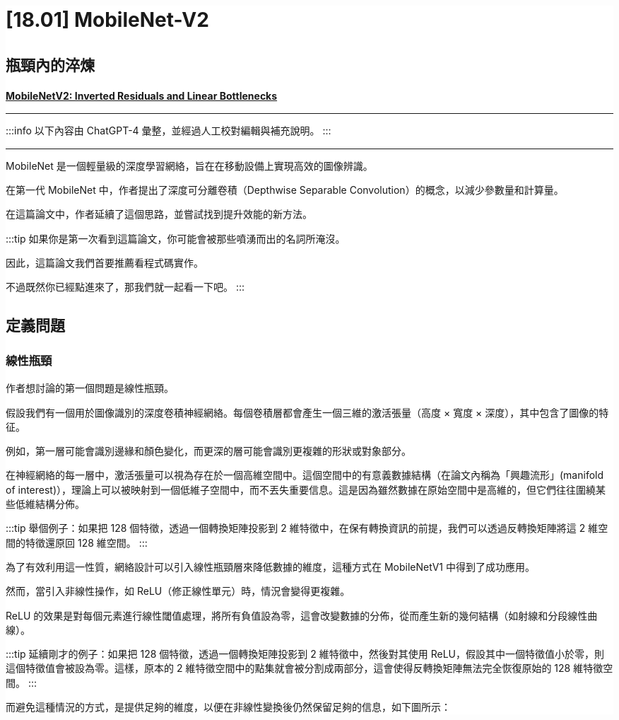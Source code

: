 # [18.01] MobileNet-V2

## 瓶頸內的淬煉

[**MobileNetV2: Inverted Residuals and Linear Bottlenecks**](https://arxiv.org/abs/1801.04381)

---

:::info
以下內容由 ChatGPT-4 彙整，並經過人工校對編輯與補充說明。
:::

---

MobileNet 是一個輕量級的深度學習網絡，旨在在移動設備上實現高效的圖像辨識。

在第一代 MobileNet 中，作者提出了深度可分離卷積（Depthwise Separable Convolution）的概念，以減少參數量和計算量。

在這篇論文中，作者延續了這個思路，並嘗試找到提升效能的新方法。

:::tip
如果你是第一次看到這篇論文，你可能會被那些噴湧而出的名詞所淹沒。

因此，這篇論文我們首要推薦看程式碼實作。

不過既然你已經點進來了，那我們就一起看一下吧。
:::

## 定義問題

### 線性瓶頸

作者想討論的第一個問題是線性瓶頸。

假設我們有一個用於圖像識別的深度卷積神經網絡。每個卷積層都會產生一個三維的激活張量（高度 × 寬度 × 深度），其中包含了圖像的特征。

例如，第一層可能會識別邊緣和顏色變化，而更深的層可能會識別更複雜的形狀或對象部分。

在神經網絡的每一層中，激活張量可以視為存在於一個高維空間中。這個空間中的有意義數據結構（在論文內稱為「興趣流形」(manifold of interest)），理論上可以被映射到一個低維子空間中，而不丟失重要信息。這是因為雖然數據在原始空間中是高維的，但它們往往圍繞某些低維結構分佈。

:::tip
舉個例子：如果把 128 個特徵，透過一個轉換矩陣投影到 2 維特徵中，在保有轉換資訊的前提，我們可以透過反轉換矩陣將這 2 維空間的特徵還原回 128 維空間。
:::

為了有效利用這一性質，網絡設計可以引入線性瓶頸層來降低數據的維度，這種方式在 MobileNetV1 中得到了成功應用。

然而，當引入非線性操作，如 ReLU（修正線性單元）時，情況會變得更複雜。

ReLU 的效果是對每個元素進行線性閾值處理，將所有負值設為零，這會改變數據的分佈，從而產生新的幾何結構（如射線和分段線性曲線）。

:::tip
延續剛才的例子：如果把 128 個特徵，透過一個轉換矩陣投影到 2 維特徵中，然後對其使用 ReLU，假設其中一個特徵值小於零，則這個特徵值會被設為零。這樣，原本的 2 維特徵空間中的點集就會被分割成兩部分，這會使得反轉換矩陣無法完全恢復原始的 128 維特徵空間。
:::

而避免這種情況的方式，是提供足夠的維度，以便在非線性變換後仍然保留足夠的信息，如下圖所示：
